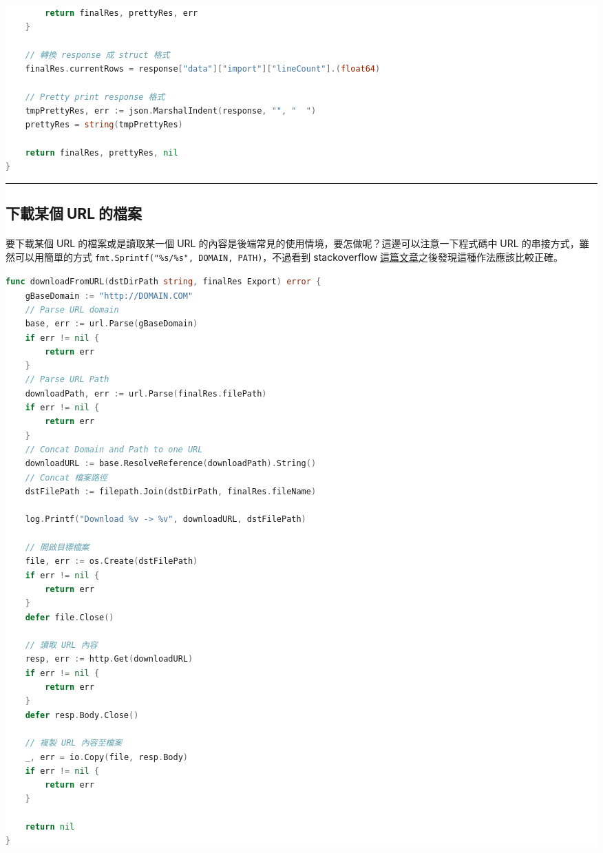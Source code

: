 ```go
		return finalRes, prettyRes, err
	}

    // 轉換 response 成 struct 格式
	finalRes.currentRows = response["data"]["import"]["lineCount"].(float64)

    // Pretty print response 格式
	tmpPrettyRes, err := json.MarshalIndent(response, "", "  ")
	prettyRes = string(tmpPrettyRes)

	return finalRes, prettyRes, nil
}
```
***
## 下載某個 URL 的檔案
要下載某個 URL 的檔案或是讀取某一個 URL 的內容是後端常見的使用情境，要怎做呢？這邊可以注意一下程式碼中 URL 的串接方式，雖然可以用簡單的方式 `fmt.Sprintf("%s/%s", DOMAIN, PATH)`，不過看到 stackoverflow [這篇文章](https://stackoverflow.com/a/43415988/743158)之後發現這種作法應該比較正確。

```go
func downloadFromURL(dstDirPath string, finalRes Export) error {
    gBaseDomain := "http://DOMAIN.COM"
    // Parse URL domain
	base, err := url.Parse(gBaseDomain)
	if err != nil {
		return err
	}
    // Parse URL Path
	downloadPath, err := url.Parse(finalRes.filePath)
	if err != nil {
		return err
	}
    // Concat Domain and Path to one URL
    downloadURL := base.ResolveReference(downloadPath).String()
    // Concat 檔案路徑
	dstFilePath := filepath.Join(dstDirPath, finalRes.fileName)

	log.Printf("Download %v -> %v", downloadURL, dstFilePath)

    // 開啟目標檔案
	file, err := os.Create(dstFilePath)
	if err != nil {
		return err
	}
    defer file.Close()
    
    // 讀取 URL 內容
	resp, err := http.Get(downloadURL)
	if err != nil {
		return err
	}
	defer resp.Body.Close()

    // 複製 URL 內容至檔案
	_, err = io.Copy(file, resp.Body)
	if err != nil {
		return err
	}

	return nil
}
```